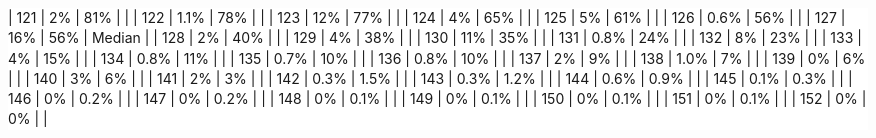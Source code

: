 | 121 | 2% | 81% |  |
| 122 | 1.1% | 78% |  |
| 123 | 12% | 77% |  |
| 124 | 4% | 65% |  |
| 125 | 5% | 61% |  |
| 126 | 0.6% | 56% |  |
| 127 | 16% | 56% | Median |
| 128 | 2% | 40% |  |
| 129 | 4% | 38% |  |
| 130 | 11% | 35% |  |
| 131 | 0.8% | 24% |  |
| 132 | 8% | 23% |  |
| 133 | 4% | 15% |  |
| 134 | 0.8% | 11% |  |
| 135 | 0.7% | 10% |  |
| 136 | 0.8% | 10% |  |
| 137 | 2% | 9% |  |
| 138 | 1.0% | 7% |  |
| 139 | 0% | 6% |  |
| 140 | 3% | 6% |  |
| 141 | 2% | 3% |  |
| 142 | 0.3% | 1.5% |  |
| 143 | 0.3% | 1.2% |  |
| 144 | 0.6% | 0.9% |  |
| 145 | 0.1% | 0.3% |  |
| 146 | 0% | 0.2% |  |
| 147 | 0% | 0.2% |  |
| 148 | 0% | 0.1% |  |
| 149 | 0% | 0.1% |  |
| 150 | 0% | 0.1% |  |
| 151 | 0% | 0.1% |  |
| 152 | 0% | 0% |  |
